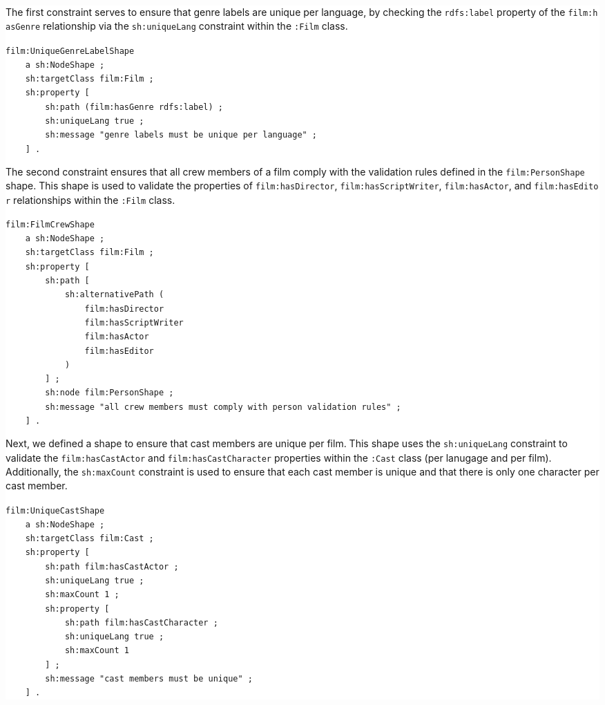 The first constraint serves to ensure that genre labels are unique per language, by checking the `rdfs:label` property of the `film:hasGenre` relationship via the `sh:uniqueLang` constraint within the `:Film` class.

```turtle
film:UniqueGenreLabelShape
    a sh:NodeShape ;
    sh:targetClass film:Film ;
    sh:property [
        sh:path (film:hasGenre rdfs:label) ;
        sh:uniqueLang true ;
        sh:message "genre labels must be unique per language" ;
    ] .
```

The second constraint ensures that all crew members of a film comply with the validation rules defined in the `film:PersonShape` shape. This shape is used to validate the properties of `film:hasDirector`, `film:hasScriptWriter`, `film:hasActor`, and `film:hasEditor` relationships within the `:Film` class.

```turtle
film:FilmCrewShape
    a sh:NodeShape ;
    sh:targetClass film:Film ;
    sh:property [
        sh:path [
            sh:alternativePath (
                film:hasDirector
                film:hasScriptWriter
                film:hasActor
                film:hasEditor
            )
        ] ;
        sh:node film:PersonShape ;
        sh:message "all crew members must comply with person validation rules" ;
    ] .
```

Next, we defined a shape to ensure that cast members are unique per film. This shape uses the `sh:uniqueLang` constraint to validate the `film:hasCastActor` and `film:hasCastCharacter` properties within the `:Cast` class (per lanugage and per film). Additionally, the `sh:maxCount` constraint is used to ensure that each cast member is unique and that there is only one character per cast member.

```turtle
film:UniqueCastShape
    a sh:NodeShape ;
    sh:targetClass film:Cast ;
    sh:property [
        sh:path film:hasCastActor ;
        sh:uniqueLang true ;
        sh:maxCount 1 ;
        sh:property [
            sh:path film:hasCastCharacter ;
            sh:uniqueLang true ;
            sh:maxCount 1
        ] ;
        sh:message "cast members must be unique" ;
    ] .
```
